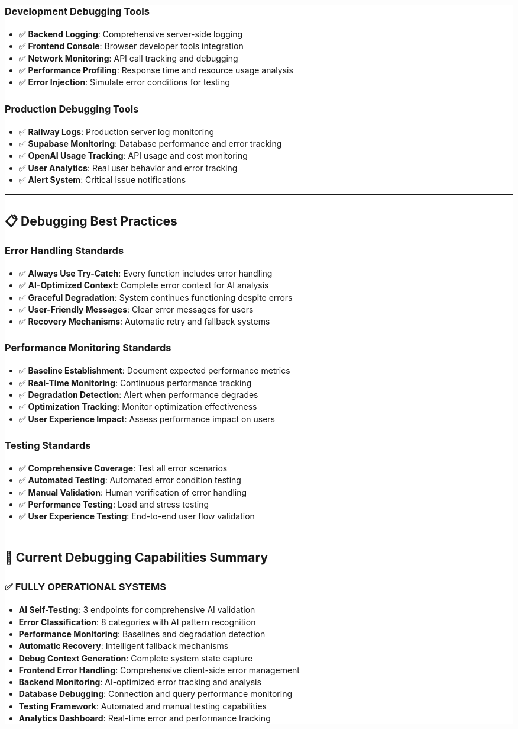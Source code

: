 ### **Development Debugging Tools**
- ✅ **Backend Logging**: Comprehensive server-side logging
- ✅ **Frontend Console**: Browser developer tools integration
- ✅ **Network Monitoring**: API call tracking and debugging
- ✅ **Performance Profiling**: Response time and resource usage analysis
- ✅ **Error Injection**: Simulate error conditions for testing

### **Production Debugging Tools**
- ✅ **Railway Logs**: Production server log monitoring
- ✅ **Supabase Monitoring**: Database performance and error tracking
- ✅ **OpenAI Usage Tracking**: API usage and cost monitoring
- ✅ **User Analytics**: Real user behavior and error tracking
- ✅ **Alert System**: Critical issue notifications

---

## 📋 **Debugging Best Practices**

### **Error Handling Standards**
- ✅ **Always Use Try-Catch**: Every function includes error handling
- ✅ **AI-Optimized Context**: Complete error context for AI analysis
- ✅ **Graceful Degradation**: System continues functioning despite errors
- ✅ **User-Friendly Messages**: Clear error messages for users
- ✅ **Recovery Mechanisms**: Automatic retry and fallback systems

### **Performance Monitoring Standards**
- ✅ **Baseline Establishment**: Document expected performance metrics
- ✅ **Real-Time Monitoring**: Continuous performance tracking
- ✅ **Degradation Detection**: Alert when performance degrades
- ✅ **Optimization Tracking**: Monitor optimization effectiveness
- ✅ **User Experience Impact**: Assess performance impact on users

### **Testing Standards**
- ✅ **Comprehensive Coverage**: Test all error scenarios
- ✅ **Automated Testing**: Automated error condition testing
- ✅ **Manual Validation**: Human verification of error handling
- ✅ **Performance Testing**: Load and stress testing
- ✅ **User Experience Testing**: End-to-end user flow validation

---

## 🎯 **Current Debugging Capabilities Summary**

### **✅ FULLY OPERATIONAL SYSTEMS**
- **AI Self-Testing**: 3 endpoints for comprehensive AI validation
- **Error Classification**: 8 categories with AI pattern recognition
- **Performance Monitoring**: Baselines and degradation detection
- **Automatic Recovery**: Intelligent fallback mechanisms
- **Debug Context Generation**: Complete system state capture
- **Frontend Error Handling**: Comprehensive client-side error management
- **Backend Monitoring**: AI-optimized error tracking and analysis
- **Database Debugging**: Connection and query performance monitoring
- **Testing Framework**: Automated and manual testing capabilities
- **Analytics Dashboard**: Real-time error and performance tracking
